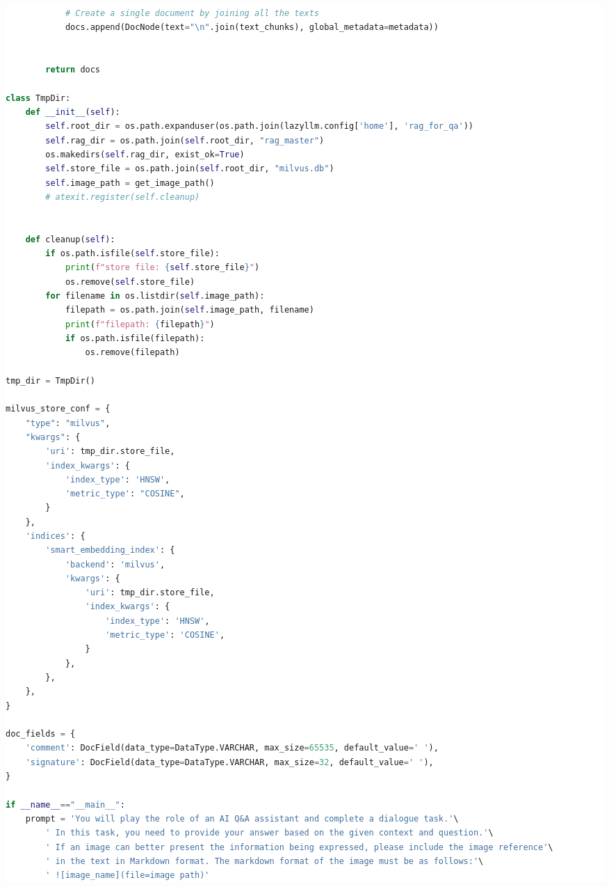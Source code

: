 ```python
            # Create a single document by joining all the texts
            docs.append(DocNode(text="\n".join(text_chunks), global_metadata=metadata))
            

        return docs

class TmpDir:
    def __init__(self):
        self.root_dir = os.path.expanduser(os.path.join(lazyllm.config['home'], 'rag_for_qa'))
        self.rag_dir = os.path.join(self.root_dir, "rag_master")
        os.makedirs(self.rag_dir, exist_ok=True)
        self.store_file = os.path.join(self.root_dir, "milvus.db")
        self.image_path = get_image_path()
        # atexit.register(self.cleanup)


    def cleanup(self):
        if os.path.isfile(self.store_file):
            print(f"store file: {self.store_file}")
            os.remove(self.store_file)
        for filename in os.listdir(self.image_path):
            filepath = os.path.join(self.image_path, filename)
            print(f"filepath: {filepath}")
            if os.path.isfile(filepath):
                os.remove(filepath)
                
tmp_dir = TmpDir()

milvus_store_conf = {
    "type": "milvus",
    "kwargs": {
        'uri': tmp_dir.store_file,
        'index_kwargs': {
            'index_type': 'HNSW',
            'metric_type': "COSINE",
        }
    },
    'indices': {
        'smart_embedding_index': {
            'backend': 'milvus',
            'kwargs': {
                'uri': tmp_dir.store_file,
                'index_kwargs': {
                    'index_type': 'HNSW',
                    'metric_type': 'COSINE',
                }
            },
        },
    },
}

doc_fields = {
    'comment': DocField(data_type=DataType.VARCHAR, max_size=65535, default_value=' '),
    'signature': DocField(data_type=DataType.VARCHAR, max_size=32, default_value=' '),
}

if __name__=="__main__":
    prompt = 'You will play the role of an AI Q&A assistant and complete a dialogue task.'\
        ' In this task, you need to provide your answer based on the given context and question.'\
        ' If an image can better present the information being expressed, please include the image reference'\
        ' in the text in Markdown format. The markdown format of the image must be as follows:'\
        ' ![image_name](file=image path)'
```